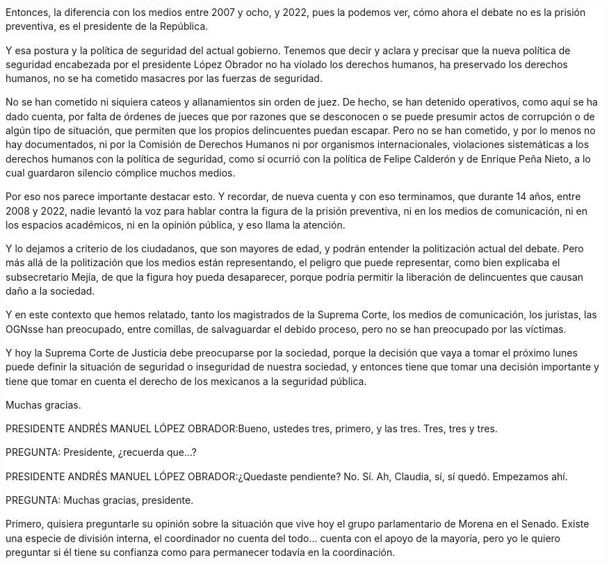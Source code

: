 Entonces, la diferencia con los medios entre 2007 y ocho, y 2022, pues la
podemos ver, cómo ahora el debate no es la prisión preventiva, es el
presidente de la República.

Y esa postura y la política de seguridad del actual gobierno. Tenemos que
decir y aclara y precisar que la nueva política de seguridad encabezada por el
presidente López Obrador no ha violado los derechos humanos, ha preservado los
derechos humanos, no se ha cometido masacres por las fuerzas de seguridad.

No se han cometido ni siquiera cateos y allanamientos sin orden de juez. De
hecho, se han detenido operativos, como aquí se ha dado cuenta, por falta de
órdenes de jueces que por razones que se desconocen o se puede presumir actos
de corrupción o de algún tipo de situación, que permiten que los propios
delincuentes puedan escapar. Pero no se han cometido, y por lo menos no hay
documentados, ni por la Comisión de Derechos Humanos ni por organismos
internacionales, violaciones sistemáticas a los derechos humanos con la
política de seguridad, como sí ocurrió con la política de Felipe Calderón y de
Enrique Peña Nieto, a lo cual guardaron silencio cómplice muchos medios.

Por eso nos parece importante destacar esto. Y recordar, de nueva cuenta y con
eso terminamos, que durante 14 años, entre 2008 y 2022, nadie levantó la voz
para hablar contra la figura de la prisión preventiva, ni en los medios de
comunicación, ni en los espacios académicos, ni en la opinión pública, y eso
llama la atención.

Y lo dejamos a criterio de los ciudadanos, que son mayores de edad, y podrán
entender la politización actual del debate. Pero más allá de la politización
que los medios están representando, el peligro que puede representar, como
bien explicaba el subsecretario Mejía, de que la figura hoy pueda desaparecer,
porque podría permitir la liberación de delincuentes que causan daño a la
sociedad.

Y en este contexto que hemos relatado, tanto los magistrados de la Suprema
Corte, los medios de comunicación, los juristas, las OGNsse han preocupado,
entre comillas, de salvaguardar el debido proceso, pero no se han preocupado
por las víctimas.

Y hoy la Suprema Corte de Justicia debe preocuparse por la sociedad, porque la
decisión que vaya a tomar el próximo lunes puede definir la situación de
seguridad o inseguridad de nuestra sociedad, y entonces tiene que tomar una
decisión importante y tiene que tomar en cuenta el derecho de los mexicanos a
la seguridad pública.

Muchas gracias.

PRESIDENTE ANDRÉS MANUEL LÓPEZ OBRADOR:Bueno, ustedes tres, primero, y las
tres. Tres, tres y tres.

PREGUNTA: Presidente, ¿recuerda que…?

PRESIDENTE ANDRÉS MANUEL LÓPEZ OBRADOR:¿Quedaste pendiente? No. Sí. Ah,
Claudia, sí, sí quedó. Empezamos ahí.

PREGUNTA: Muchas gracias, presidente.

Primero, quisiera preguntarle su opinión sobre la situación que vive hoy el
grupo parlamentario de Morena en el Senado. Existe una especie de división
interna, el coordinador no cuenta del todo… cuenta con el apoyo de la mayoría,
pero yo le quiero preguntar si él tiene su confianza como para permanecer
todavía en la coordinación.
